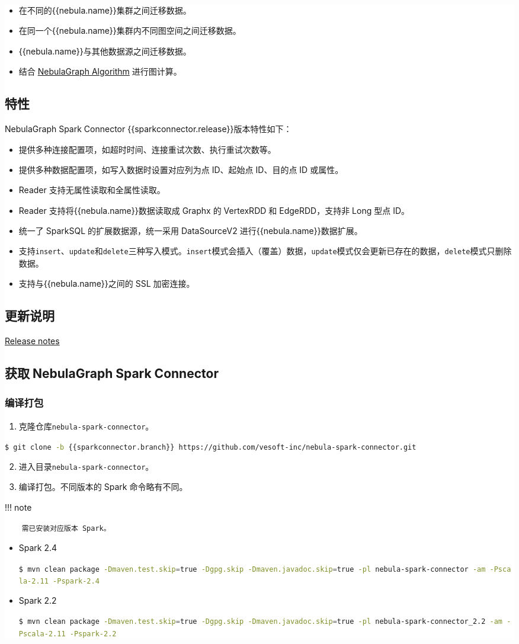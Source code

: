 - 在不同的{{nebula.name}}集群之间迁移数据。

- 在同一个{{nebula.name}}集群内不同图空间之间迁移数据。

- {{nebula.name}}与其他数据源之间迁移数据。

- 结合 [NebulaGraph Algorithm](graph-computing/nebula-algorithm.md) 进行图计算。

## 特性

NebulaGraph Spark Connector {{sparkconnector.release}}版本特性如下：

- 提供多种连接配置项，如超时时间、连接重试次数、执行重试次数等。

- 提供多种数据配置项，如写入数据时设置对应列为点 ID、起始点 ID、目的点 ID 或属性。

- Reader 支持无属性读取和全属性读取。

- Reader 支持将{{nebula.name}}数据读取成 Graphx 的 VertexRDD 和 EdgeRDD，支持非 Long 型点 ID。

- 统一了 SparkSQL 的扩展数据源，统一采用 DataSourceV2 进行{{nebula.name}}数据扩展。

- 支持`insert`、`update`和`delete`三种写入模式。`insert`模式会插入（覆盖）数据，`update`模式仅会更新已存在的数据，`delete`模式只删除数据。

- 支持与{{nebula.name}}之间的 SSL 加密连接。

## 更新说明

[Release notes](https://github.com/vesoft-inc/nebula-spark-connector/releases/tag/{{sparkconnector.tag}})

## 获取 NebulaGraph Spark Connector

### 编译打包

1. 克隆仓库`nebula-spark-connector`。

  ```bash
  $ git clone -b {{sparkconnector.branch}} https://github.com/vesoft-inc/nebula-spark-connector.git
  ```

2. 进入目录`nebula-spark-connector`。

3. 编译打包。不同版本的 Spark 命令略有不同。

  !!! note

        需已安装对应版本 Spark。

  - Spark 2.4

    ```bash
    $ mvn clean package -Dmaven.test.skip=true -Dgpg.skip -Dmaven.javadoc.skip=true -pl nebula-spark-connector -am -Pscala-2.11 -Pspark-2.4
    ```

  - Spark 2.2

    ```bash
    $ mvn clean package -Dmaven.test.skip=true -Dgpg.skip -Dmaven.javadoc.skip=true -pl nebula-spark-connector_2.2 -am -Pscala-2.11 -Pspark-2.2
    ```
